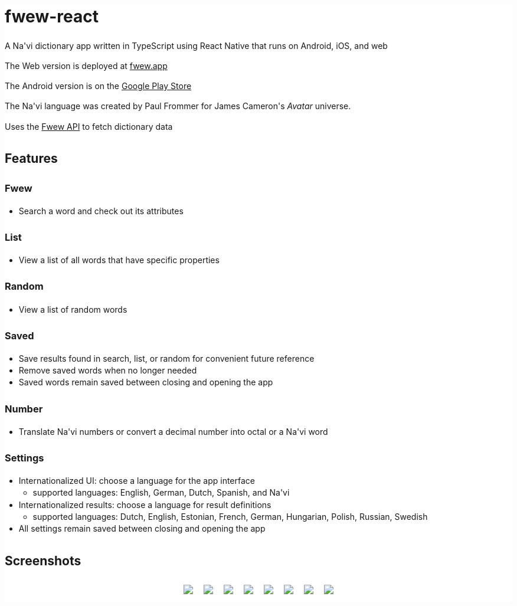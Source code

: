 # fwew-react

A Na'vi dictionary app written in TypeScript using React Native that runs on Android, iOS, and web

The Web version is deployed at [fwew.app](https://fwew.app)

The Android version is on the [Google Play Store](https://play.google.com/store/apps/details?id=app.fwew.react)

The Na'vi language was created by Paul Frommer for James Cameron's _Avatar_ universe.

Uses the [Fwew API](https://github.com/fwew/fwew-api) to fetch dictionary data

## Features

### Fwew

- Search a word and check out its attributes

### List

- View a list of all words that have specific properties

### Random

- View a list of random words

### Saved

- Save results found in search, list, or random for convenient future reference
- Remove saved words when no longer needed
- Saved words remain saved between closing and opening the app

### Number

- Translate Na'vi numbers or convert a decimal number into octal or a Na'vi word

### Settings

- Internationalized UI: choose a language for the app interface
  - supported languages: English, German, Dutch, Spanish, and Na'vi
- Internationalized results: choose a language for result definitions
  - supported languages: Dutch, English, Estonian, French, German, Hungarian, Polish, Russian, Swedish
- All settings remain saved between closing and opening the app

## Screenshots


<p align="center">
  <img src="/.github/images/phone/Screenshot_20211107-193744.png" height="500" style="margin:0.5em" />
  <img src="/.github/images/phone/Screenshot_20211107-194918.png" height="500" style="margin:0.5em" />
  <img src="/.github/images/phone/Screenshot_20211107-193851.png" height="500" style="margin:0.5em" />
  <img src="/.github/images/phone/Screenshot_20211107-193941.png" height="500" style="margin:0.5em" />
  <img src="/.github/images/phone/Screenshot_20211107-194043.png" height="500" style="margin:0.5em" />
  <img src="/.github/images/phone/Screenshot_20211107-194215.png" height="500" style="margin:0.5em" />
  <img src="/.github/images/phone/Screenshot_20211107-194300.png" height="500" style="margin:0.5em" />
  <img src="/.github/images/phone/Screenshot_20211107-201644.png" height="500" style="margin:0.5em" />
</p>
